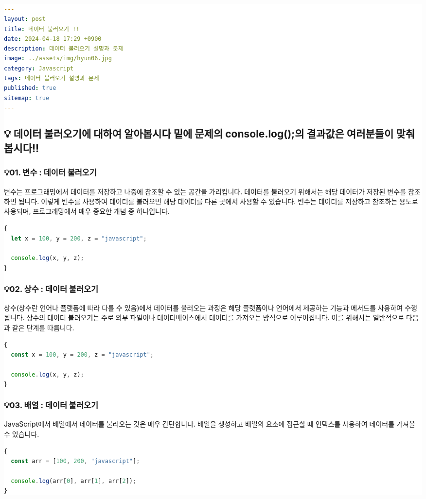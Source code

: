 ```yaml
---
layout: post
title: 데이터 불러오기 !!
date: 2024-04-18 17:29 +0900
description: 데이터 불러오기 설명과 문제
image: ../assets/img/hyun06.jpg
category: Javascript
tags: 데이터 불러오기 설명과 문제
published: true
sitemap: true
---
```


## 💡 데이터 불러오기에 대하여 알아봅시다 밑에 문제의 console.log();의 결과값은 여러분들이 맞춰봅시다!!

### 💡01. 변수 : 데이터 불러오기

변수는 프로그래밍에서 데이터를 저장하고 나중에 참조할 수 있는 공간을 가리킵니다. 데이터를 불러오기 위해서는 해당 데이터가 저장된 변수를 참조하면 됩니다. 이렇게 변수를 사용하여 데이터를 불러오면 해당 데이터를 다른 곳에서 사용할 수 있습니다. 변수는 데이터를 저장하고 참조하는 용도로 사용되며, 프로그래밍에서 매우 중요한 개념 중 하나입니다.

````javascript
{
  let x = 100, y = 200, z = "javascript";

  console.log(x, y, z);
}
````
    
### 💡02. 상수 : 데이터 불러오기

상수(상수란 언어나 플랫폼에 따라 다를 수 있음)에서 데이터를 불러오는 과정은 해당 플랫폼이나 언어에서 제공하는 기능과 메서드를 사용하여 수행됩니다. 상수의 데이터 불러오기는 주로 외부 파일이나 데이터베이스에서 데이터를 가져오는 방식으로 이루어집니다. 이를 위해서는 일반적으로 다음과 같은 단계를 따릅니다.

````javascript
{
  const x = 100, y = 200, z = "javascript";

  console.log(x, y, z);
}
````
### 💡03. 배열 : 데이터 불러오기

JavaScript에서 배열에서 데이터를 불러오는 것은 매우 간단합니다. 배열을 생성하고 배열의 요소에 접근할 때 인덱스를 사용하여 데이터를 가져올 수 있습니다.

````javascript
{
  const arr = [100, 200, "javascript"];

  console.log(arr[0], arr[1], arr[2]);
}
````
